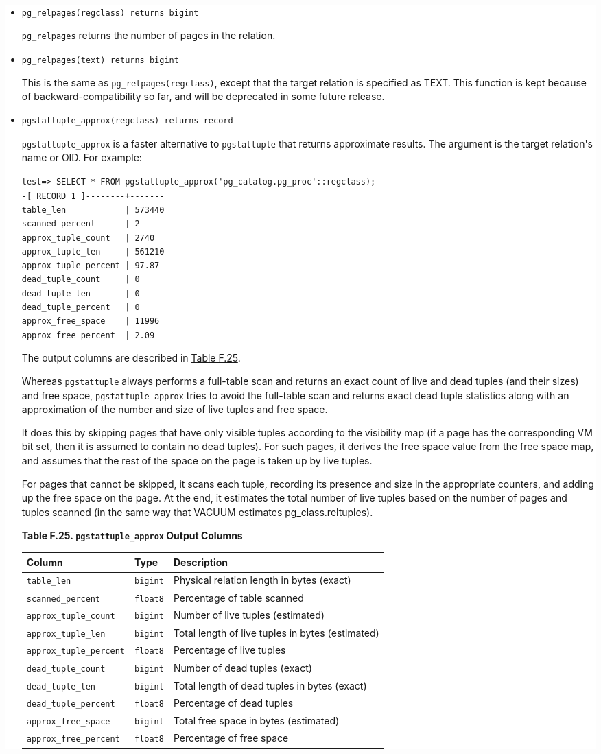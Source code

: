 *   []()`pg_relpages(regclass) returns bigint`

    `pg_relpages` returns the number of pages in the relation.

*   `pg_relpages(text) returns bigint`

    This is the same as `pg_relpages(regclass)`, except that the target relation is specified as TEXT. This function is kept because of backward-compatibility so far, and will be deprecated in some future release.

*   []()`pgstattuple_approx(regclass) returns record`

    `pgstattuple_approx` is a faster alternative to `pgstattuple` that returns approximate results. The argument is the target relation's name or OID. For example:

        test=> SELECT * FROM pgstattuple_approx('pg_catalog.pg_proc'::regclass);
        -[ RECORD 1 ]--------+-------
        table_len            | 573440
        scanned_percent      | 2
        approx_tuple_count   | 2740
        approx_tuple_len     | 561210
        approx_tuple_percent | 97.87
        dead_tuple_count     | 0
        dead_tuple_len       | 0
        dead_tuple_percent   | 0
        approx_free_space    | 11996
        approx_free_percent  | 2.09

    The output columns are described in [Table F.25](pgstattuple.html#PGSTATAPPROX-COLUMNS "Table F.25. pgstattuple_approx Output Columns").

    Whereas `pgstattuple` always performs a full-table scan and returns an exact count of live and dead tuples (and their sizes) and free space, `pgstattuple_approx` tries to avoid the full-table scan and returns exact dead tuple statistics along with an approximation of the number and size of live tuples and free space.

    It does this by skipping pages that have only visible tuples according to the visibility map (if a page has the corresponding VM bit set, then it is assumed to contain no dead tuples). For such pages, it derives the free space value from the free space map, and assumes that the rest of the space on the page is taken up by live tuples.

    For pages that cannot be skipped, it scans each tuple, recording its presence and size in the appropriate counters, and adding up the free space on the page. At the end, it estimates the total number of live tuples based on the number of pages and tuples scanned (in the same way that VACUUM estimates pg\_class.reltuples).

    **Table F.25. `pgstattuple_approx` Output Columns**

    | Column                 | Type     | Description                                      |
    | ---------------------- | -------- | ------------------------------------------------ |
    | `table_len`            | `bigint` | Physical relation length in bytes (exact)        |
    | `scanned_percent`      | `float8` | Percentage of table scanned                      |
    | `approx_tuple_count`   | `bigint` | Number of live tuples (estimated)                |
    | `approx_tuple_len`     | `bigint` | Total length of live tuples in bytes (estimated) |
    | `approx_tuple_percent` | `float8` | Percentage of live tuples                        |
    | `dead_tuple_count`     | `bigint` | Number of dead tuples (exact)                    |
    | `dead_tuple_len`       | `bigint` | Total length of dead tuples in bytes (exact)     |
    | `dead_tuple_percent`   | `float8` | Percentage of dead tuples                        |
    | `approx_free_space`    | `bigint` | Total free space in bytes (estimated)            |
    | `approx_free_percent`  | `float8` | Percentage of free space                         |
